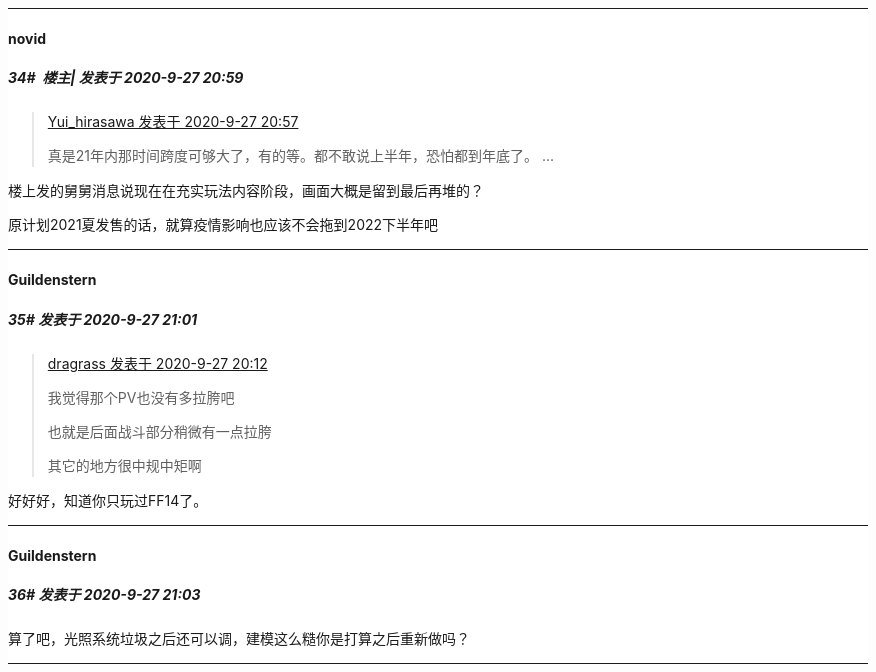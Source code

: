 





*****

####  novid  
##### 34#         楼主| 发表于 2020-9-27 20:59



<blockquote><a href="httphttps://bbs.saraba1st.com/2b/forum.php?mod=redirect&amp;goto=findpost&amp;pid=48877115&amp;ptid=1962237" target="_blank">Yui_hirasawa 发表于 2020-9-27 20:57</a>

真是21年内那时间跨度可够大了，有的等。都不敢说上半年，恐怕都到年底了。 ...</blockquote>
楼上发的舅舅消息说现在在充实玩法内容阶段，画面大概是留到最后再堆的？

原计划2021夏发售的话，就算疫情影响也应该不会拖到2022下半年吧







*****

####  Guildenstern  
##### 35#       发表于 2020-9-27 21:01



<blockquote><a href="httphttps://bbs.saraba1st.com/2b/forum.php?mod=redirect&amp;goto=findpost&amp;pid=48876540&amp;ptid=1962237" target="_blank">dragrass 发表于 2020-9-27 20:12</a>

我觉得那个PV也没有多拉胯吧

也就是后面战斗部分稍微有一点拉胯

其它的地方很中规中矩啊</blockquote>
好好好，知道你只玩过FF14了。








*****

####  Guildenstern  
##### 36#       发表于 2020-9-27 21:03




算了吧，光照系统垃圾之后还可以调，建模这么糙你是打算之后重新做吗？







*****
